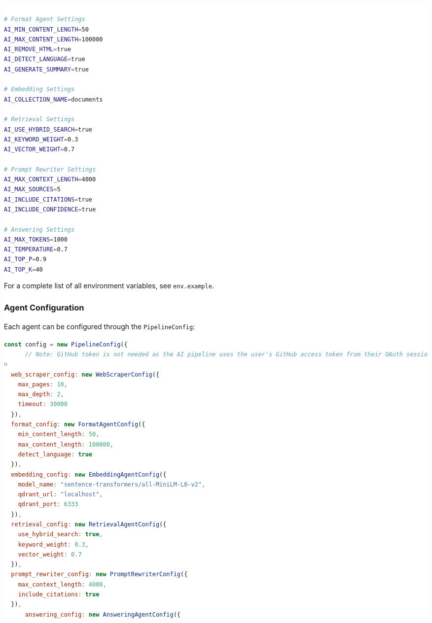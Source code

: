 ```bash

# Format Agent Settings
AI_MIN_CONTENT_LENGTH=50
AI_MAX_CONTENT_LENGTH=100000
AI_REMOVE_HTML=true
AI_DETECT_LANGUAGE=true
AI_GENERATE_SUMMARY=true

# Embedding Settings
AI_COLLECTION_NAME=documents

# Retrieval Settings
AI_USE_HYBRID_SEARCH=true
AI_KEYWORD_WEIGHT=0.3
AI_VECTOR_WEIGHT=0.7

# Prompt Rewriter Settings
AI_MAX_CONTEXT_LENGTH=4000
AI_MAX_SOURCES=5
AI_INCLUDE_CITATIONS=true
AI_INCLUDE_CONFIDENCE=true

# Answering Settings
AI_MAX_TOKENS=1000
AI_TEMPERATURE=0.7
AI_TOP_P=0.9
AI_TOP_K=40
```

For a complete list of all environment variables, see `env.example`.

### Agent Configuration

Each agent can be configured through the `PipelineConfig`:

```javascript
const config = new PipelineConfig({
      // Note: GitHub token is not needed as the AI pipeline uses the user's GitHub access token from their OAuth session
  web_scraper_config: new WebScraperConfig({
    max_pages: 10,
    max_depth: 2,
    timeout: 30000
  }),
  format_config: new FormatAgentConfig({
    min_content_length: 50,
    max_content_length: 100000,
    detect_language: true
  }),
  embedding_config: new EmbeddingAgentConfig({
    model_name: "sentence-transformers/all-MiniLM-L6-v2",
    qdrant_url: "localhost",
    qdrant_port: 6333
  }),
  retrieval_config: new RetrievalAgentConfig({
    use_hybrid_search: true,
    keyword_weight: 0.3,
    vector_weight: 0.7
  }),
  prompt_rewriter_config: new PromptRewriterConfig({
    max_context_length: 4000,
    include_citations: true
  }),
      answering_config: new AnsweringAgentConfig({
```